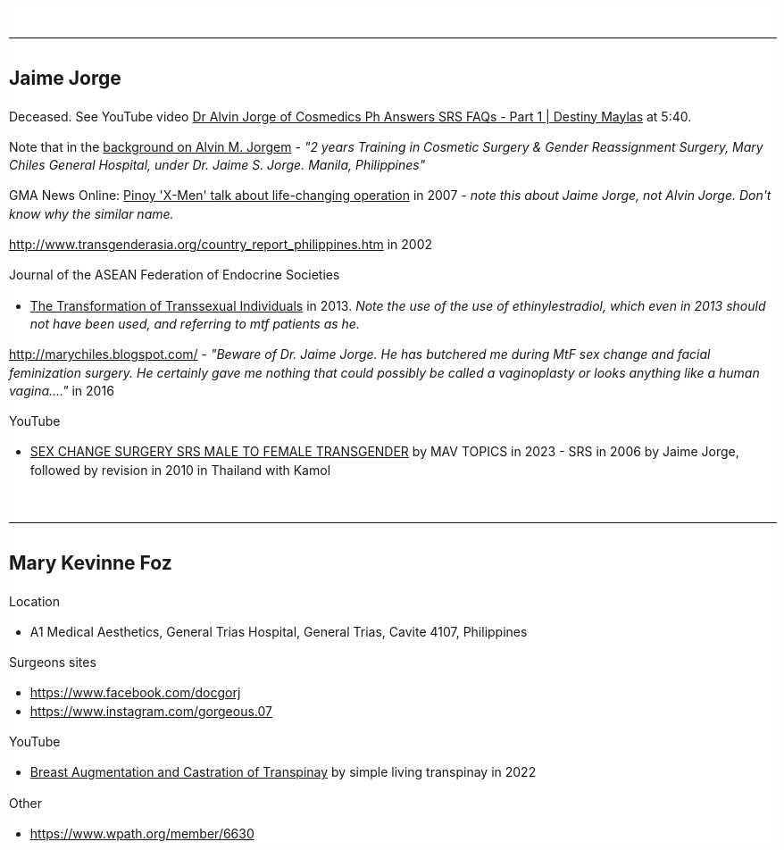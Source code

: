 <br />

---

## Jaime Jorge

Deceased. See YouTube video [Dr Alvin Jorge of Cosmedics Ph Answers SRS FAQs - Part 1 | Destiny Maylas](https://www.youtube.com/watch?v=55ROHAwflHg) at 5:40.

Note that in the [background on Alvin M. Jorgem](http://www.cosmedicsdermaster.com/doctors/) - *"2 years Training in Cosmetic Surgery & Gender Reassignment Surgery, Mary Chiles General Hospital, under Dr. Jaime S. Jorge. Manila, Philippines"*

GMA News Online: [Pinoy 'X-Men' talk about life-changing operation](http://www.gmanetwork.com/news/lifestyle/content/57945/pinoy-x-men-talk-about-life-changing-operation/story/) in 2007 - *note this about Jaime Jorge, not Alvin Jorge. Don't know why the similar name.*

http://www.transgenderasia.org/country_report_philippines.htm in 2002

Journal of the ASEAN Federation of Endocrine Societies

* [The Transformation of Transsexual Individuals](http://asean-endocrinejournal.org/index.php/JAFES/article/view/69/508) in 2013. *Note the use of the use of ethinylestradiol, which even in 2013 should not have been used, and referring to mtf patients as he.*

http://marychiles.blogspot.com/ - *"Beware of Dr. Jaime Jorge. He has butchered me during MtF sex change and facial feminization surgery. He certainly gave me nothing that could possibly be called a vaginoplasty or looks anything like a human vagina...."* in 2016

YouTube

* [SEX CHANGE SURGERY SRS MALE TO FEMALE TRANSGENDER](https://www.youtube.com/watch?v=j5YaxBCxQr0) by MAV TOPICS in 2023 - SRS in 2006 by Jaime Jorge, followed by revision in 2010 in Thailand with Kamol

<br />

---

## Mary Kevinne Foz

Location

* A1 Medical Aesthetics, General Trias Hospital, General Trias, Cavite 4107, Philippines

Surgeons sites

* https://www.facebook.com/docgorj
* https://www.instagram.com/gorgeous.07

YouTube

* [Breast Augmentation and Castration of Transpinay](https://www.youtube.com/watch?v=SXKVufemRPc) by simple living transpinay in 2022

Other

* https://www.wpath.org/member/6630
